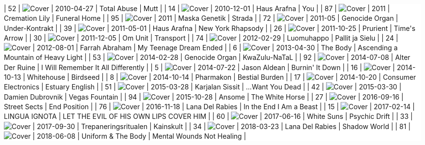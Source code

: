 | 52 | ![Cover](https://i.discogs.com/LXQu9sfofkx0IFasFNkuajq-g19Rc68VyWYNmraou6w/rs:fit/g:sm/q:40/h:150/w:150/czM6Ly9kaXNjb2dz/LWRhdGFiYXNlLWlt/YWdlcy9SLTIyNjg3/NDAtMTY4Mzk5NzYy/Ni0xOTgxLmpwZWc.jpeg) | 2010-04-27 | Total Abuse | Mutt |
| 14 | ![Cover](http://coverartarchive.org/release/0236eec1-0647-4100-8e6c-4ae3e1e16e7b/4809983661-250.jpg) | 2010-12-01 | Haus Arafna | You |
| 87 | ![Cover](https://i.discogs.com/e8BtaV3R9ze80C9wIz-mFtP5t_AHcjgmMAyk9PKFjXI/rs:fit/g:sm/q:40/h:150/w:150/czM6Ly9kaXNjb2dz/LWRhdGFiYXNlLWlt/YWdlcy9SLTU1MTIy/ODAtMTM5NTI3OTQ2/Ni01MDcyLmpwZWc.jpeg) | 2011 | Cremation Lily | Funeral Home |
| 95 | ![Cover](http://coverartarchive.org/release/a0607aa7-befb-4bc4-9346-44826b990541/13113361428-250.jpg) | 2011 | Maska Genetik | Strada |
| 72 | ![Cover](http://coverartarchive.org/release/ddbf84e2-e360-4e52-84af-0f563400efa6/12774441302-250.jpg) | 2011-05 | Genocide Organ | Under-Kontrakt |
| 39 | ![Cover](https://i.discogs.com/qsMOt75y0Xy07rrYlz5in1zxb9g7ml7MoNhmPAsO8l0/rs:fit/g:sm/q:40/h:150/w:150/czM6Ly9kaXNjb2dz/LWRhdGFiYXNlLWlt/YWdlcy9SLTI4Njc2/NzktMTQ5ODM4MjE0/Ni0yMzg2LmpwZWc.jpeg) | 2011-05-01 | Haus Arafna | New York Rhapsody |
| 26 | ![Cover](https://i.discogs.com/TpzyeaBQAu1uN0eS2K7_K45lNXMMsBIL4C6B7AMMcIo/rs:fit/g:sm/q:40/h:150/w:150/czM6Ly9kaXNjb2dz/LWRhdGFiYXNlLWlt/YWdlcy9SLTMyMDgx/NTctMTMyMDc1ODMy/NC5qcGVn.jpeg) | 2011-10-25 | Prurient | Time's Arrow |
| 30 | ![Cover](https://i.discogs.com/XvK75yjYn7q2iXUY6TmZaWQofnqYoEIEo6GwaZGeEic/rs:fit/g:sm/q:40/h:150/w:150/czM6Ly9kaXNjb2dz/LWRhdGFiYXNlLWlt/YWdlcy9SLTMyNzQ2/MTUtMTMyMzQ1NzE4/MC5qcGVn.jpeg) | 2011-12-05 | Om Unit | Transport |
| 74 | ![Cover](http://coverartarchive.org/release/b888a18d-2ad6-4c35-bb19-97cade252155/2520877971-250.jpg) | 2012-02-29 | Luomuhappo | Pallit ja Sielu |
| 24 | ![Cover](http://coverartarchive.org/release/badc44d2-441e-4dab-8628-3574823589c6/25476992343-250.jpg) | 2012-08-01 | Farrah Abraham | My Teenage Dream Ended |
| 6 | ![Cover](https://i.discogs.com/U75AWkjZEauLqrWQxLlSfA0bwJXWUU4ie6WEG8k0LVQ/rs:fit/g:sm/q:40/h:150/w:150/czM6Ly9kaXNjb2dz/LWRhdGFiYXNlLWlt/YWdlcy9SLTY0NjAw/MTktMTQxOTc4Njcz/Ni01NTA5LmpwZWc.jpeg) | 2013-04-30 | The Body | Ascending a Mountain of Heavy Light |
| 53 | ![Cover](http://coverartarchive.org/release/ccab0ed3-7596-4a4a-b9df-75baf501a554/21846498626-250.jpg) | 2014-02-28 | Genocide Organ | KwaZulu-NaTaL |
| 92 | ![Cover](http://coverartarchive.org/release/c959a43d-69fc-44ef-b27c-975e51a9e803/27052599204-250.jpg) | 2014-07-08 | Alter Der Ruine | I Will Remember It All Differently |
| 5 | ![Cover](http://coverartarchive.org/release/48a36cde-f6a9-4ef5-ae36-8236f910cf7c/9108150553-250.jpg) | 2014-07-22 | Jason Aldean | Burnin' It Down |
| 16 | ![Cover](https://i.discogs.com/LkgwwyIxCLOypfdqwiSE25HDP81crfCBThQqUczW25g/rs:fit/g:sm/q:40/h:150/w:150/czM6Ly9kaXNjb2dz/LWRhdGFiYXNlLWlt/YWdlcy9SLTE0MDg1/OTczLTE1Njc1Nzcw/MzktODcwNy5qcGVn.jpeg) | 2014-10-13 | Whitehouse | Birdseed |
| 8 | ![Cover](http://coverartarchive.org/release/1a520e71-399c-4f65-8fa0-7d9ba090b87f/8603014460-250.jpg) | 2014-10-14 | Pharmakon | Bestial Burden |
| 17 | ![Cover](https://i.discogs.com/cfqNzWVLe1Vo6ccPCXPpMpepuq8pfuJkiUYx6umkKRY/rs:fit/g:sm/q:40/h:150/w:150/czM6Ly9kaXNjb2dz/LWRhdGFiYXNlLWlt/YWdlcy9SLTYyMzI4/MTItMTQxNDMzOTk2/Mi00NDg5LmpwZWc.jpeg) | 2014-10-20 | Consumer Electronics | Estuary English |
| 51 | ![Cover](https://i.discogs.com/ELZD_IxPBZYRJW4E-ZeybgakHWaH9iucOF4-Og6Lezc/rs:fit/g:sm/q:40/h:150/w:150/czM6Ly9kaXNjb2dz/LWRhdGFiYXNlLWlt/YWdlcy9SLTY5MDg0/NzktMTQyOTI4NjM5/Mi04NDE4LmpwZWc.jpeg) | 2015-03-28 | Karjalan Sissit | ...Want You Dead |
| 42 | ![Cover](https://i.discogs.com/6UfJnLElmr6KEtQe0fNRe3-_ExLETfkMZN-wuKEUyL4/rs:fit/g:sm/q:40/h:150/w:150/czM6Ly9kaXNjb2dz/LWRhdGFiYXNlLWlt/YWdlcy9SLTY4Mzk2/NTYtMTQyNzcxOTcy/OS0zNjY1LmpwZWc.jpeg) | 2015-03-30 | Damien Dubrovnik | Vegas Fountain |
| 94 | ![Cover](https://i.discogs.com/1rPTqzITefdczu6YvgqnXaBQdGKT-OCvjyKYxZvBPg4/rs:fit/g:sm/q:40/h:150/w:150/czM6Ly9kaXNjb2dz/LWRhdGFiYXNlLWlt/YWdlcy9SLTc2Mjky/NzctMTQ0NTQ5MjI4/OS05MDY5LmpwZWc.jpeg) | 2015-10-28 | Ansome | The White Horse |
| 27 | ![Cover](https://i.discogs.com/qqNQ4mslkzy-avHmEL4zZAGLod5ri7hGK8G2DsszoJ0/rs:fit/g:sm/q:40/h:150/w:150/czM6Ly9kaXNjb2dz/LWRhdGFiYXNlLWlt/YWdlcy9SLTkwNzY2/NDEtMTQ3NDM1NDA2/NS05OTA3LmpwZWc.jpeg) | 2016-09-16 | Street Sects | End Position |
| 76 | ![Cover](https://i.discogs.com/DvT8KNIYOgmvQfY5_w5wxgQ3o_-7X787pyYCUBw1RWg/rs:fit/g:sm/q:40/h:150/w:150/czM6Ly9kaXNjb2dz/LWRhdGFiYXNlLWlt/YWdlcy9SLTExMDEw/NjgwLTE1MDgxNzkx/NTYtNDExNS5qcGVn.jpeg) | 2016-11-18 | Lana Del Rabies | In the End I Am a Beast |
| 15 | ![Cover](https://i.discogs.com/klZNqsOYgdyvmH8EQPB04lM-hYYYu7ZQpLyQf4pIZmM/rs:fit/g:sm/q:40/h:150/w:150/czM6Ly9kaXNjb2dz/LWRhdGFiYXNlLWlt/YWdlcy9SLTEwNTQx/NDUzLTE0OTk1Mzgw/NDMtMzAwOC5qcGVn.jpeg) | 2017-02-14 | LINGUA IGNOTA | LET THE EVIL OF HIS OWN LIPS COVER HIM |
| 60 | ![Cover](https://i.discogs.com/jJpgQR84zNmPjgmB3dKzdvhfdv2j4hEeMSnIOiM14j4/rs:fit/g:sm/q:40/h:150/w:150/czM6Ly9kaXNjb2dz/LWRhdGFiYXNlLWlt/YWdlcy9SLTEwNDY2/NDkzLTE1MDc4OTM0/MzktOTgxOC5qcGVn.jpeg) | 2017-06-16 | White Suns | Psychic Drift |
| 33 | ![Cover](https://i.discogs.com/n04hWYyfvpUBuf-LAe6YXGhYjoVb41226nnTzcOMDU8/rs:fit/g:sm/q:40/h:150/w:150/czM6Ly9kaXNjb2dz/LWRhdGFiYXNlLWlt/YWdlcy9SLTEwOTM5/NDI3LTE1MDY4NjMy/MjctODI3NC5qcGVn.jpeg) | 2017-09-30 | Trepaneringsritualen | Kainskult |
| 34 | ![Cover](https://i.discogs.com/XKt8bv1UM2utS75K526XV-9r0NJkzQqSMc0PYn2dPRg/rs:fit/g:sm/q:40/h:150/w:150/czM6Ly9kaXNjb2dz/LWRhdGFiYXNlLWlt/YWdlcy9SLTE1MjY1/NzIwLTE1ODg5MDY3/NDYtNTMyOC5qcGVn.jpeg) | 2018-03-23 | Lana Del Rabies | Shadow World |
| 81 | ![Cover](https://i.discogs.com/ALpBf0FxWorw3Zs7Vu1LIvsfodOTgUgVwTA6jDeEEvg/rs:fit/g:sm/q:40/h:150/w:150/czM6Ly9kaXNjb2dz/LWRhdGFiYXNlLWlt/YWdlcy9SLTEyMDky/ODEzLTE1Mjg0OTk0/NjctMjQzMS5qcGVn.jpeg) | 2018-06-08 | Uniform &amp; The Body | Mental Wounds Not Healing |